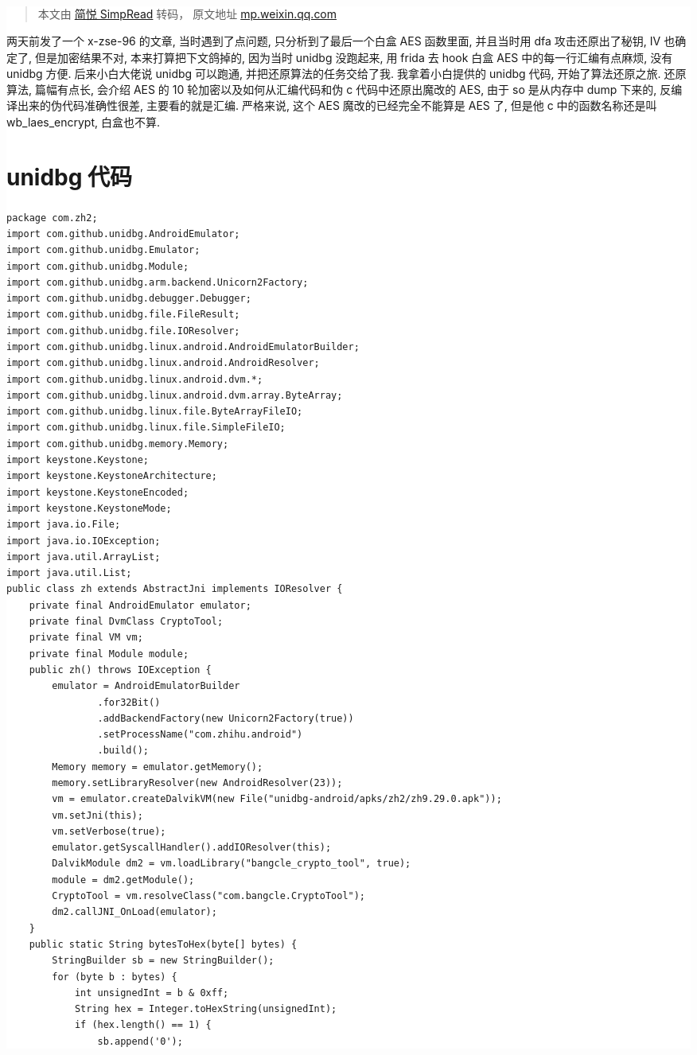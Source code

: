 > 本文由 [简悦 SimpRead](http://ksria.com/simpread/) 转码， 原文地址 [mp.weixin.qq.com](https://mp.weixin.qq.com/s/SaOL71YL-pi9pXc5hUzMjg)

两天前发了一个 x-zse-96 的文章, 当时遇到了点问题, 只分析到了最后一个白盒 AES 函数里面, 并且当时用 dfa 攻击还原出了秘钥, IV 也确定了, 但是加密结果不对, 本来打算把下文鸽掉的, 因为当时 unidbg 没跑起来, 用 frida 去 hook 白盒 AES 中的每一行汇编有点麻烦, 没有 unidbg 方便. 后来小白大佬说 unidbg 可以跑通, 并把还原算法的任务交给了我. 我拿着小白提供的 unidbg 代码, 开始了算法还原之旅. 还原算法, 篇幅有点长, 会介绍 AES 的 10 轮加密以及如何从汇编代码和伪 c 代码中还原出魔改的 AES, 由于 so 是从内存中 dump 下来的, 反编译出来的伪代码准确性很差, 主要看的就是汇编. 严格来说, 这个 AES 魔改的已经完全不能算是 AES 了, 但是他 c 中的函数名称还是叫 wb_laes_encrypt, 白盒也不算.

unidbg 代码
=========

```
package com.zh2;
import com.github.unidbg.AndroidEmulator;
import com.github.unidbg.Emulator;
import com.github.unidbg.Module;
import com.github.unidbg.arm.backend.Unicorn2Factory;
import com.github.unidbg.debugger.Debugger;
import com.github.unidbg.file.FileResult;
import com.github.unidbg.file.IOResolver;
import com.github.unidbg.linux.android.AndroidEmulatorBuilder;
import com.github.unidbg.linux.android.AndroidResolver;
import com.github.unidbg.linux.android.dvm.*;
import com.github.unidbg.linux.android.dvm.array.ByteArray;
import com.github.unidbg.linux.file.ByteArrayFileIO;
import com.github.unidbg.linux.file.SimpleFileIO;
import com.github.unidbg.memory.Memory;
import keystone.Keystone;
import keystone.KeystoneArchitecture;
import keystone.KeystoneEncoded;
import keystone.KeystoneMode;
import java.io.File;
import java.io.IOException;
import java.util.ArrayList;
import java.util.List;
public class zh extends AbstractJni implements IOResolver {
    private final AndroidEmulator emulator;
    private final DvmClass CryptoTool;
    private final VM vm;
    private final Module module;
    public zh() throws IOException {
        emulator = AndroidEmulatorBuilder
                .for32Bit()
                .addBackendFactory(new Unicorn2Factory(true))
                .setProcessName("com.zhihu.android")
                .build();
        Memory memory = emulator.getMemory();
        memory.setLibraryResolver(new AndroidResolver(23));
        vm = emulator.createDalvikVM(new File("unidbg-android/apks/zh2/zh9.29.0.apk"));
        vm.setJni(this);
        vm.setVerbose(true);
        emulator.getSyscallHandler().addIOResolver(this);
        DalvikModule dm2 = vm.loadLibrary("bangcle_crypto_tool", true);
        module = dm2.getModule();
        CryptoTool = vm.resolveClass("com.bangcle.CryptoTool");
        dm2.callJNI_OnLoad(emulator);
    }
    public static String bytesToHex(byte[] bytes) {
        StringBuilder sb = new StringBuilder();
        for (byte b : bytes) {
            int unsignedInt = b & 0xff;
            String hex = Integer.toHexString(unsignedInt);
            if (hex.length() == 1) {
                sb.append('0');
```